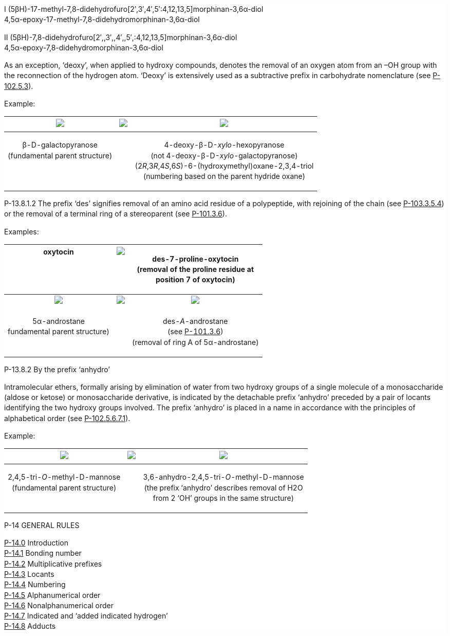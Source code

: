 I (5βH)-17-methyl-7,8-didehydrofuro\[2′,3′,4′,5′:4,12,13,5]morphinan-3,6α-diol\
4,5α-epoxy-17-methyl-7,8-didehydromorphinan-3,6α-diol

II (5βH)-7,8-didehydrofuro\[2′,,3′,,4′,,5′,:4,12,13,5]morphinan-3,6α-diol\
4,5α-epoxy-7,8-didehydromorphinan-3,6α-diol

As an exception, ‘deoxy’, when applied to hydroxy compounds, denotes the removal of an oxygen atom from an –OH group with the reconnection of the hydrogen atom. ‘Deoxy’ is extensively used as a subtractive prefix in carbohydrate nomenclature (see [P-102.5.3](https://iupac.qmul.ac.uk/BlueBook/P10.html#1020503)).

Example:

|    ![](https://iupac.qmul.ac.uk/BlueBook/P1gif/P1308c.gif)   | ![](https://iupac.qmul.ac.uk/BlueBook/P1gif/arrow.gif) |                                                                                          ![](https://iupac.qmul.ac.uk/BlueBook/P1gif/P1308d.gif)                                                                                          |
| :----------------------------------------------------------: | :----------------------------------------------------: | :---------------------------------------------------------------------------------------------------------------------------------------------------------------------------------------------------------------------------------------: |
| <p>β-D-galactopyranose<br>(fundamental parent structure)</p> |                                                        | <p>4-deoxy-β-D-<em>xylo</em>-hexopyranose<br>(not 4-deoxy-β-D-<em>xylo</em>-galactopyranose)<br>(2<em>R</em>,3<em>R</em>,4<em>S</em>,6<em>S</em>)-6-(hydroxymethyl)oxane-2,3,4-triol<br>(numbering based on the parent hydride oxane)</p> |

P-13.8.1.2 The prefix ‘des’ signifies removal of an amino acid residue of a polypeptide, with rejoining of the chain (see [P-103.3.5.4](https://iupac.qmul.ac.uk/BlueBook/P10.html#103030504)) or the removal of a terminal ring of a stereoparent (see [P-101.3.6](https://iupac.qmul.ac.uk/BlueBook/P10.html#1010306)).

Examples:

|                         oxytocin                        | ![](https://iupac.qmul.ac.uk/BlueBook/P1gif/arrow.gif) |                                <p>des-7-proline-oxytocin<br>(removal of the proline residue at<br>position 7 of oxytocin)</p>                                |
| :-----------------------------------------------------: | :----------------------------------------------------: | :----------------------------------------------------------------------------------------------------------------------------------------------------------: |
| ![](https://iupac.qmul.ac.uk/BlueBook/P1gif/P1308e.gif) | ![](https://iupac.qmul.ac.uk/BlueBook/P1gif/arrow.gif) |                                                    ![](https://iupac.qmul.ac.uk/BlueBook/P1gif/P1308f.gif)                                                   |
|  <p>5α-androstane<br>fundamental parent structure)</p>  |                                                        | <p>des-<em>A</em>-androstane<br>(see <a href="https://iupac.qmul.ac.uk/BlueBook/P10.html#1010306">P-101.3.6</a>)<br>(removal of ring A of 5α-androstane)</p> |

P-13.8.2 By the prefix ‘anhydro’

Intramolecular ethers, formally arising by elimination of water from two hydroxy groups of a single molecule of a monosaccharide (aldose or ketose) or monosaccharide derivative, is indicated by the detachable prefix ‘anhydro’ preceded by a pair of locants identifying the two hydroxy groups involved. The prefix ‘anhydro’ is placed in a name in accordance with the principles of alphabetical order (see [P-102.5.6.7.1](https://iupac.qmul.ac.uk/BlueBook/P10.html#10205060701)).

Example:

|             ![](https://iupac.qmul.ac.uk/BlueBook/P1gif/P1308g.gif)            | ![](https://iupac.qmul.ac.uk/BlueBook/P1gif/arrow.gif) |                                                 ![](https://iupac.qmul.ac.uk/BlueBook/P1gif/P1308h.gif)                                                 |
| :----------------------------------------------------------------------------: | :----------------------------------------------------: | :-----------------------------------------------------------------------------------------------------------------------------------------------------: |
| <p>2,4,5-tri-<em>O</em>-methyl-D-mannose<br>(fundamental parent structure)</p> |                                                        | <p>3,6-anhydro-2,4,5-tri-<em>O</em>-methyl-D-mannose<br>(the prefix ‘anhydro’ describes removal of H2O<br>from 2 ‘OH’ groups in the same structure)</p> |

P-14 GENERAL RULES

&#x20;  [P-14.0](https://iupac.qmul.ac.uk/BlueBook/P1.html#1400) Introduction\
&#x20;  [P-14.1](https://iupac.qmul.ac.uk/BlueBook/P1.html#1401) Bonding number\
&#x20;  [P-14.2](https://iupac.qmul.ac.uk/BlueBook/P1.html#1402) Multiplicative prefixes\
&#x20;  [P-14.3](https://iupac.qmul.ac.uk/BlueBook/P1.html#1403) Locants\
&#x20;  [P-14.4](https://iupac.qmul.ac.uk/BlueBook/P1.html#1404) Numbering\
&#x20;  [P-14.5](https://iupac.qmul.ac.uk/BlueBook/P1.html#1405) Alphanumerical order\
&#x20;  [P-14.6](https://iupac.qmul.ac.uk/BlueBook/P1.html#1406) Nonalphanumerical order\
&#x20;  [P-14.7](https://iupac.qmul.ac.uk/BlueBook/P1.html#1407) Indicated and ‘added indicated hydrogen’\
&#x20;  [P-14.8](https://iupac.qmul.ac.uk/BlueBook/P1.html#1408) Adducts
